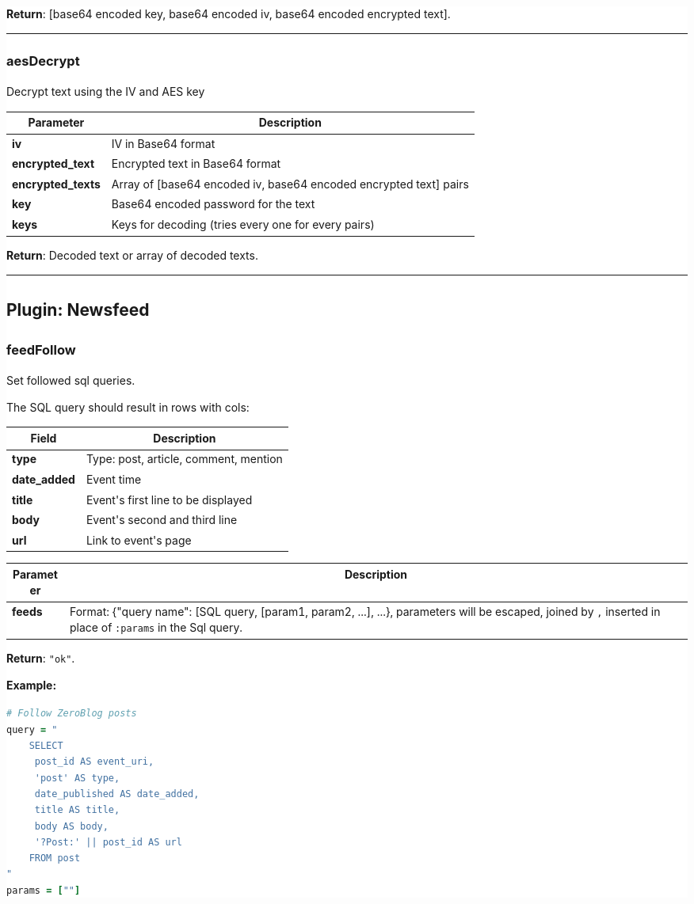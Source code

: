
**Return**: [base64 encoded key, base64 encoded iv, base64 encoded encrypted text].


---

### aesDecrypt

Decrypt text using the IV and AES key

| Parameter           | Description                                                       |
|---------------------|-------------------------------------------------------------------|
| **iv**              | IV in Base64 format                                               |
| **encrypted_text**  | Encrypted text in Base64 format                                   |
| **encrypted_texts** | Array of [base64 encoded iv, base64 encoded encrypted text] pairs |
| **key**             | Base64 encoded password for the text                              |
| **keys**            | Keys for decoding (tries every one for every pairs)               |


**Return**: Decoded text or array of decoded texts.


---


## Plugin: Newsfeed


### feedFollow

Set followed sql queries.

The SQL query should result in rows with cols:

| Field          | Description                           |
|----------------|---------------------------------------|
| **type**       | Type: post, article, comment, mention |
| **date_added** | Event time                            |
| **title**      | Event's first line to be displayed    |
| **body**       | Event's second and third line         |
| **url**        | Link to event's page                  |

| Parameter | Description                                                                                                                                                |
|-----------|------------------------------------------------------------------------------------------------------------------------------------------------------------|
| **feeds** | Format: {"query name": [SQL query, [param1, param2, ...], ...}, parameters will be escaped, joined by `,` inserted in place of `:params` in the Sql query. |

**Return**: `"ok"`.

**Example:**
```coffeescript
# Follow ZeroBlog posts
query = "
	SELECT
	 post_id AS event_uri,
	 'post' AS type,
	 date_published AS date_added,
	 title AS title,
	 body AS body,
	 '?Post:' || post_id AS url
	FROM post
"
params = [""]
```